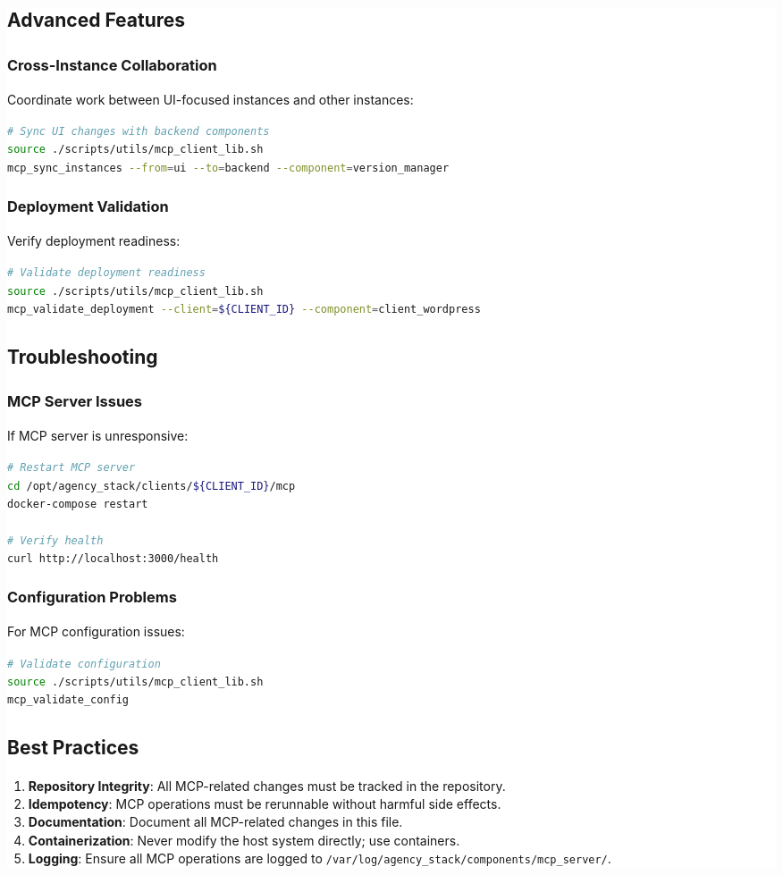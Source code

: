 ## Advanced Features

### Cross-Instance Collaboration

Coordinate work between UI-focused instances and other instances:

```bash
# Sync UI changes with backend components
source ./scripts/utils/mcp_client_lib.sh
mcp_sync_instances --from=ui --to=backend --component=version_manager
```

### Deployment Validation

Verify deployment readiness:

```bash
# Validate deployment readiness
source ./scripts/utils/mcp_client_lib.sh
mcp_validate_deployment --client=${CLIENT_ID} --component=client_wordpress
```

## Troubleshooting

### MCP Server Issues

If MCP server is unresponsive:

```bash
# Restart MCP server
cd /opt/agency_stack/clients/${CLIENT_ID}/mcp
docker-compose restart

# Verify health
curl http://localhost:3000/health
```

### Configuration Problems

For MCP configuration issues:

```bash
# Validate configuration
source ./scripts/utils/mcp_client_lib.sh
mcp_validate_config
```

## Best Practices

1. **Repository Integrity**: All MCP-related changes must be tracked in the repository.
2. **Idempotency**: MCP operations must be rerunnable without harmful side effects.
3. **Documentation**: Document all MCP-related changes in this file.
4. **Containerization**: Never modify the host system directly; use containers.
5. **Logging**: Ensure all MCP operations are logged to `/var/log/agency_stack/components/mcp_server/`.
